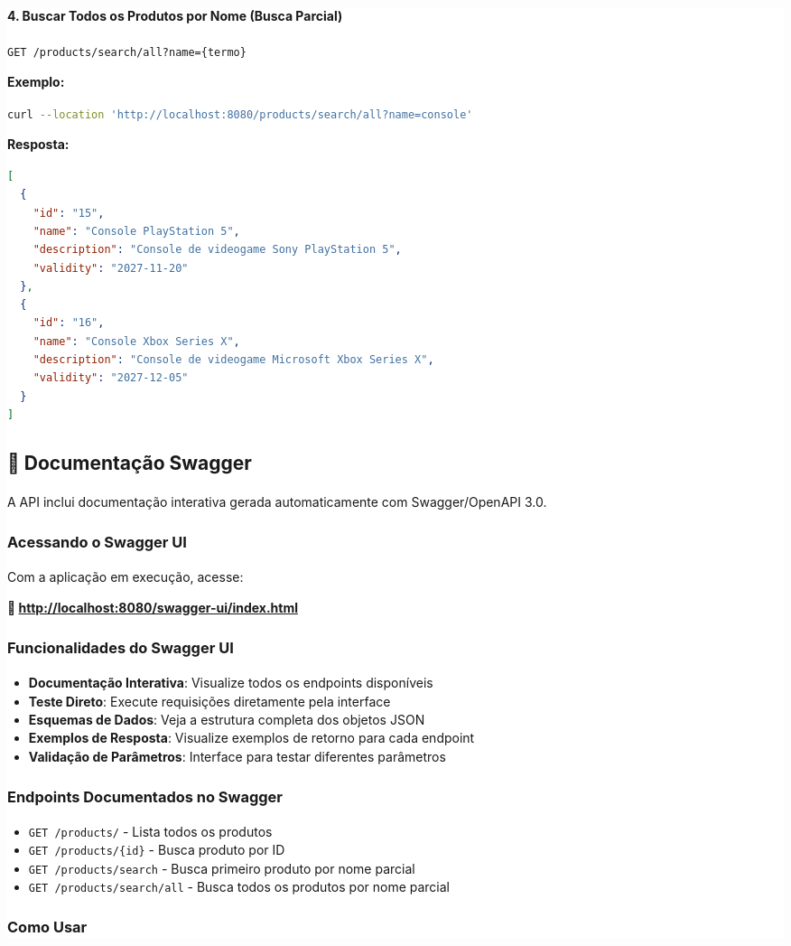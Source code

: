 #### 4. Buscar Todos os Produtos por Nome (Busca Parcial)
```http
GET /products/search/all?name={termo}
```

**Exemplo:**
```bash
curl --location 'http://localhost:8080/products/search/all?name=console'
```

**Resposta:**
```json
[
  {
    "id": "15",
    "name": "Console PlayStation 5",
    "description": "Console de videogame Sony PlayStation 5",
    "validity": "2027-11-20"
  },
  {
    "id": "16", 
    "name": "Console Xbox Series X",
    "description": "Console de videogame Microsoft Xbox Series X",
    "validity": "2027-12-05"
  }
]
```

## 📖 Documentação Swagger

A API inclui documentação interativa gerada automaticamente com Swagger/OpenAPI 3.0.

### Acessando o Swagger UI

Com a aplicação em execução, acesse:

**🔗 [http://localhost:8080/swagger-ui/index.html](http://localhost:8080/swagger-ui/index.html)**

### Funcionalidades do Swagger UI

- **Documentação Interativa**: Visualize todos os endpoints disponíveis
- **Teste Direto**: Execute requisições diretamente pela interface
- **Esquemas de Dados**: Veja a estrutura completa dos objetos JSON
- **Exemplos de Resposta**: Visualize exemplos de retorno para cada endpoint
- **Validação de Parâmetros**: Interface para testar diferentes parâmetros

### Endpoints Documentados no Swagger

- `GET /products/` - Lista todos os produtos
- `GET /products/{id}` - Busca produto por ID
- `GET /products/search` - Busca primeiro produto por nome parcial
- `GET /products/search/all` - Busca todos os produtos por nome parcial

### Como Usar
